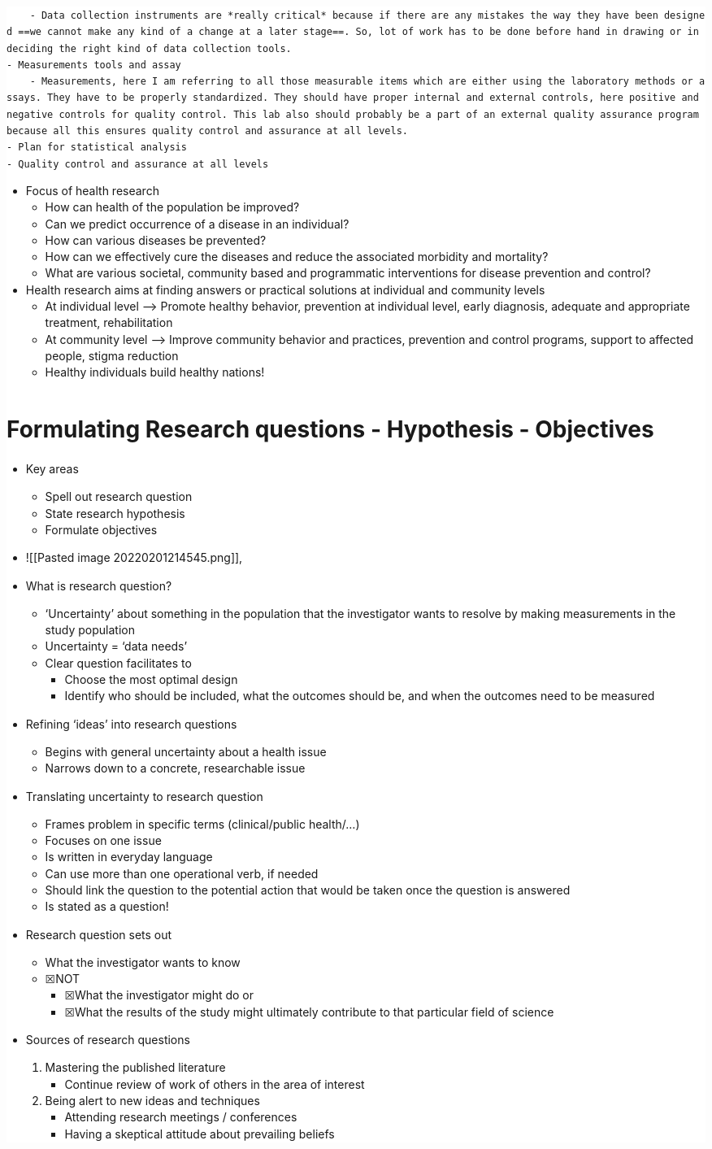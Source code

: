 		- Data collection instruments are *really critical* because if there are any mistakes the way they have been designed ==we cannot make any kind of a change at a later stage==. So, lot of work has to be done before hand in drawing or in deciding the right kind of data collection tools.
	- Measurements tools and assay
		- Measurements, here I am referring to all those measurable items which are either using the laboratory methods or assays. They have to be properly standardized. They should have proper internal and external controls, here positive and negative controls for quality control. This lab also should probably be a part of an external quality assurance program because all this ensures quality control and assurance at all levels.
	- Plan for statistical analysis
	- Quality control and assurance at all levels
- Focus of health research
	- How can health of the population be improved?
	- Can we predict occurrence of a disease in an individual?
	- How can various diseases be prevented?
	- How can we effectively cure the diseases and reduce the associated morbidity and mortality?
	- What are various societal, community based and programmatic interventions for disease prevention and control?
- Health research aims at finding answers or practical solutions at individual and community levels
	- At individual level --> Promote healthy behavior, prevention at individual level, early diagnosis, adequate and appropriate treatment, rehabilitation
	- At community level --> Improve community behavior and practices, prevention and control programs, support to affected people, stigma reduction
	- Healthy individuals build healthy nations!


# Formulating Research questions - Hypothesis - Objectives
- Key areas
	- Spell out research question
	- State research hypothesis
	- Formulate objectives
- ![[Pasted image 20220201214545.png]],

- What is research question?
	- ‘Uncertainty’ about something in the population that the investigator wants to resolve by making measurements in the study population
	- Uncertainty = ‘data needs’
	- Clear question facilitates to
		- Choose the most optimal design
		- Identify who should be included, what the outcomes should be, and when the outcomes need to be measured
- Refining ‘ideas’ into research questions
	- Begins with general uncertainty about a health issue
	- Narrows down to a concrete, researchable issue
- Translating uncertainty to research question
	- Frames problem in specific terms (clinical/public health/…)
	- Focuses on one issue
	- Is written in everyday language
	- Can use more than one operational verb, if needed
	- Should link the question to the potential action that would be taken once the question is answered
	- Is stated as a question!
- Research question sets out 
	- What the investigator wants to know
	- ☒NOT
		- ☒What the investigator might do or
		- ☒What the results of the study might ultimately contribute to that particular field of science
- Sources of research questions
	1. Mastering the published literature 
		- Continue review of work of others in the area of interest
	2. Being alert to new ideas and techniques  
		- Attending research meetings / conferences
		- Having a skeptical attitude about prevailing beliefs